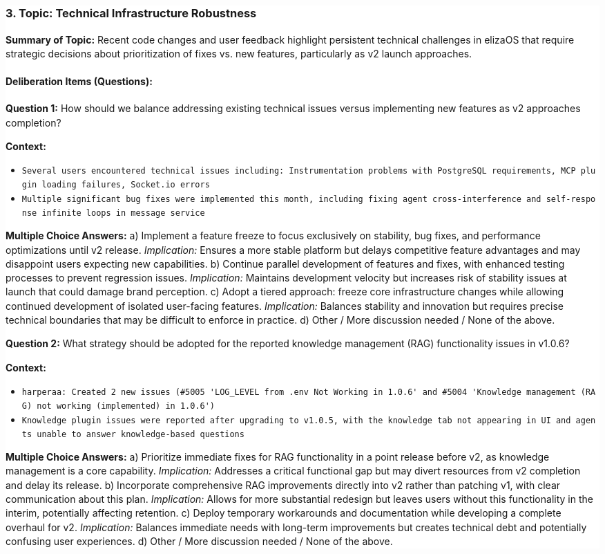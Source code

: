 

### 3. Topic: Technical Infrastructure Robustness

**Summary of Topic:** Recent code changes and user feedback highlight persistent technical challenges in elizaOS that require strategic decisions about prioritization of fixes vs. new features, particularly as v2 launch approaches.

#### Deliberation Items (Questions):

**Question 1:** How should we balance addressing existing technical issues versus implementing new features as v2 approaches completion?

  **Context:**
  - `Several users encountered technical issues including: Instrumentation problems with PostgreSQL requirements, MCP plugin loading failures, Socket.io errors`
  - `Multiple significant bug fixes were implemented this month, including fixing agent cross-interference and self-response infinite loops in message service`

  **Multiple Choice Answers:**
    a) Implement a feature freeze to focus exclusively on stability, bug fixes, and performance optimizations until v2 release.
        *Implication:* Ensures a more stable platform but delays competitive feature advantages and may disappoint users expecting new capabilities.
    b) Continue parallel development of features and fixes, with enhanced testing processes to prevent regression issues.
        *Implication:* Maintains development velocity but increases risk of stability issues at launch that could damage brand perception.
    c) Adopt a tiered approach: freeze core infrastructure changes while allowing continued development of isolated user-facing features.
        *Implication:* Balances stability and innovation but requires precise technical boundaries that may be difficult to enforce in practice.
    d) Other / More discussion needed / None of the above.

**Question 2:** What strategy should be adopted for the reported knowledge management (RAG) functionality issues in v1.0.6?

  **Context:**
  - `harperaa: Created 2 new issues (#5005 'LOG_LEVEL from .env Not Working in 1.0.6' and #5004 'Knowledge management (RAG) not working (implemented) in 1.0.6')`
  - `Knowledge plugin issues were reported after upgrading to v1.0.5, with the knowledge tab not appearing in UI and agents unable to answer knowledge-based questions`

  **Multiple Choice Answers:**
    a) Prioritize immediate fixes for RAG functionality in a point release before v2, as knowledge management is a core capability.
        *Implication:* Addresses a critical functional gap but may divert resources from v2 completion and delay its release.
    b) Incorporate comprehensive RAG improvements directly into v2 rather than patching v1, with clear communication about this plan.
        *Implication:* Allows for more substantial redesign but leaves users without this functionality in the interim, potentially affecting retention.
    c) Deploy temporary workarounds and documentation while developing a complete overhaul for v2.
        *Implication:* Balances immediate needs with long-term improvements but creates technical debt and potentially confusing user experiences.
    d) Other / More discussion needed / None of the above.
